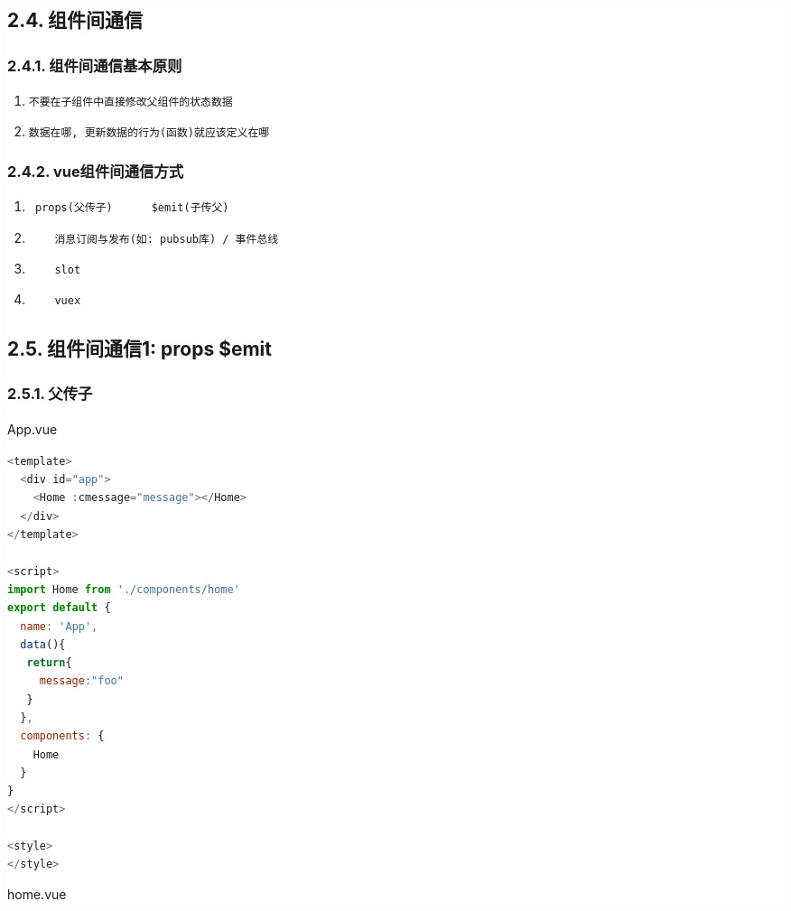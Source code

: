 

## 2.4. 组件间通信

### 2.4.1. 组件间通信基本原则

1)     不要在子组件中直接修改父组件的状态数据

2)     数据在哪, 更新数据的行为(函数)就应该定义在哪

### 2.4.2. vue组件间通信方式

1)     	props(父传子)  	$emit(子传父)

2)         消息订阅与发布(如: pubsub库) / 事件总线

3)         slot

4)         vuex

## 2.5. 组件间通信1: props  $emit

### 2.5.1. 父传子

App.vue

```js
<template>
  <div id="app">
    <Home :cmessage="message"></Home>
  </div>
</template>

<script>
import Home from './components/home'
export default {
  name: 'App',
  data(){
   return{
     message:"foo"
   }
  },
  components: {
    Home
  }
}
</script>

<style>
</style>

```

home.vue

